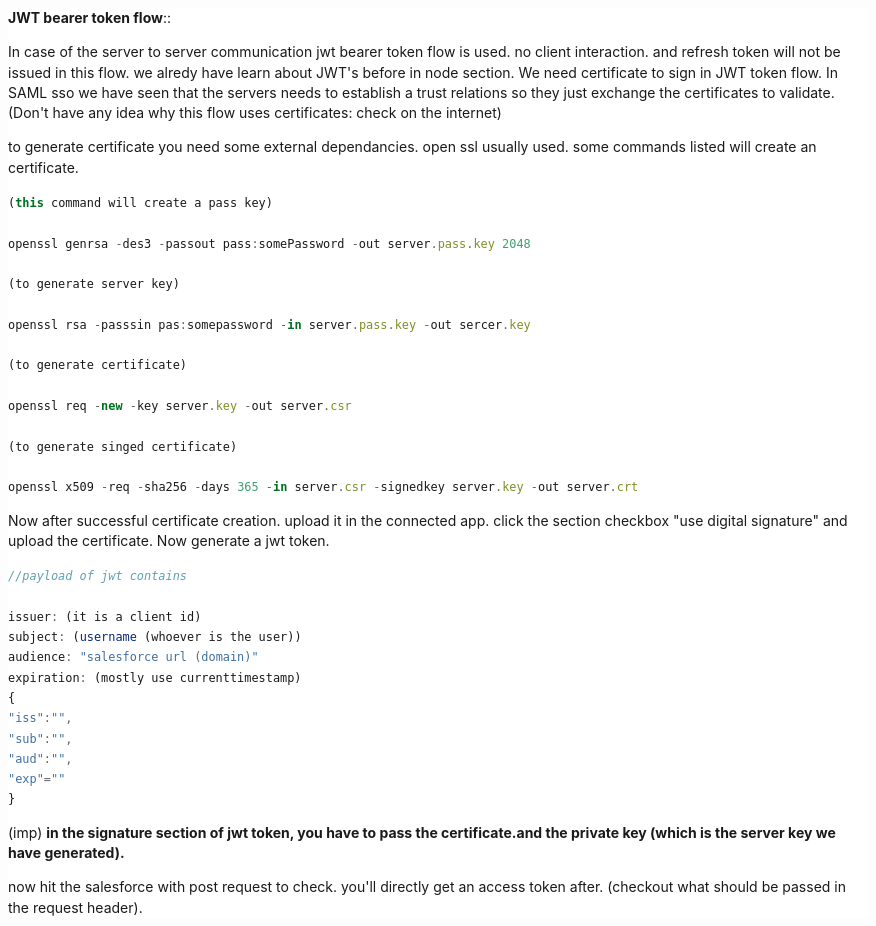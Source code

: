 **JWT bearer token flow**::

In case of the server to server communication jwt bearer token flow is used. no client interaction. and refresh token will not be issued in this flow. we alredy have learn about JWT's before in node section. We need certificate to sign in JWT token flow. In SAML sso we have seen that the servers needs to establish a trust relations so they just exchange the certificates to validate. (Don't have any idea why this flow uses certificates: check on the internet)

to generate certificate you need some external dependancies. open ssl usually used. some commands listed will create an certificate.

```js
(this command will create a pass key)

openssl genrsa -des3 -passout pass:somePassword -out server.pass.key 2048

(to generate server key)

openssl rsa -passsin pas:somepassword -in server.pass.key -out sercer.key

(to generate certificate)

openssl req -new -key server.key -out server.csr

(to generate singed certificate)

openssl x509 -req -sha256 -days 365 -in server.csr -signedkey server.key -out server.crt

```
Now after successful certificate creation. upload it in the connected app. click the section checkbox "use digital signature" and upload the certificate. Now generate a jwt token. 

````js
//payload of jwt contains

issuer: (it is a client id)
subject: (username (whoever is the user))
audience: "salesforce url (domain)"
expiration: (mostly use currenttimestamp)
{
"iss":"",
"sub":"",
"aud":"",
"exp"=""
}

````
(imp)
**in the signature section of jwt token, you have to pass the certificate.and the private key (which is the server key we have generated).**

now hit the salesforce with post request to check. you'll directly get an access token after. (checkout what should be passed in the request header).

